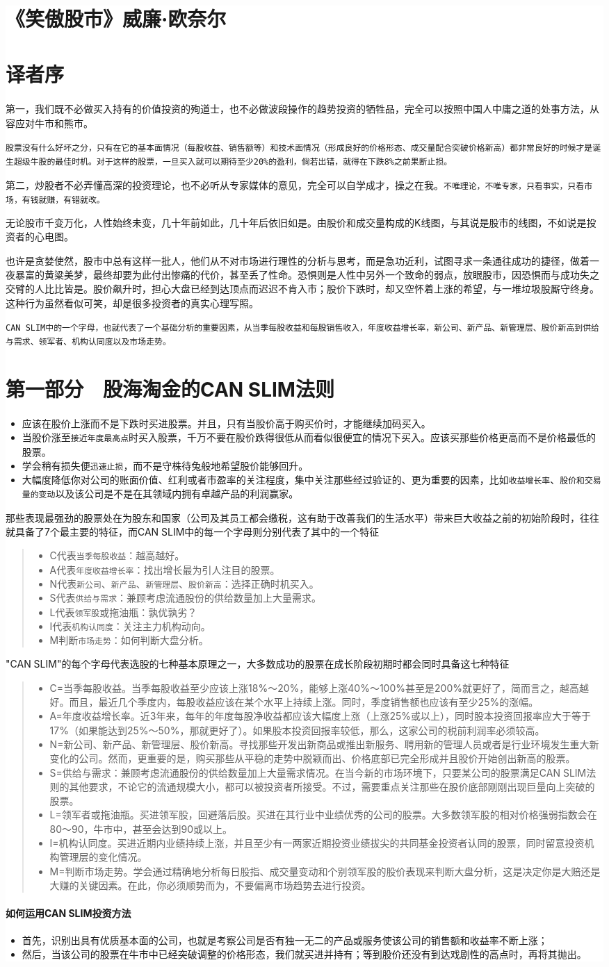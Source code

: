 # 《笑傲股市》威廉·欧奈尔

# 译者序

第一，我们既不必做买入持有的价值投资的殉道士，也不必做波段操作的趋势投资的牺牲品，完全可以按照中国人中庸之道的处事方法，从容应对牛市和熊市。

`股票没有什么好坏之分，只有在它的基本面情况（每股收益、销售额等）和技术面情况（形成良好的价格形态、成交量配合突破价格新高）都非常良好的时候才是诞生超级牛股的最佳时机。对于这样的股票，一旦买入就可以期待至少20%的盈利，倘若出错，就得在下跌8%之前果断止损。`

第二，炒股者不必弄懂高深的投资理论，也不必听从专家媒体的意见，完全可以自学成才，操之在我。`不唯理论，不唯专家，只看事实，只看市场，有钱就赚，有错就改。`

无论股市千变万化，人性始终未变，几十年前如此，几十年后依旧如是。由股价和成交量构成的K线图，与其说是股市的线图，不如说是投资者的心电图。

也许是贪婪使然，股市中总有这样一批人，他们从不对市场进行理性的分析与思考，而是急功近利，试图寻求一条通往成功的捷径，做着一夜暴富的黄粱美梦，最终却要为此付出惨痛的代价，甚至丢了性命。恐惧则是人性中另外一个致命的弱点，放眼股市，因恐惧而与成功失之交臂的人比比皆是。股价飙升时，担心大盘已经到达顶点而迟迟不肯入市；股价下跌时，却又空怀着上涨的希望，与一堆垃圾股厮守终身。这种行为虽然看似可笑，却是很多投资者的真实心理写照。

`CAN SLIM中的一个字母，也就代表了一个基础分析的重要因素，从当季每股收益和每股销售收入，年度收益增长率，新公司、新产品、新管理层、股价新高到供给与需求、领军者、机构认同度以及市场走势。`

# 第一部分　股海淘金的CAN SLIM法则
* 应该在股价上涨而不是下跌时买进股票。并且，只有当股价高于购买价时，才能继续加码买入。
* 当股价涨至`接近年度最高点`时买入股票，千万不要在股价跌得很低从而看似很便宜的情况下买入。应该买那些价格更高而不是价格最低的股票。
* 学会稍有损失便`迅速止损`，而不是守株待兔般地希望股价能够回升。
* 大幅度降低你对公司的账面价值、红利或者市盈率的关注程度，集中关注那些经过验证的、更为重要的因素，比如`收益增长率`、`股价和交易量的变动`以及该公司是不是在其领域内拥有卓越产品的利润赢家。


那些表现最强劲的股票处在为股东和国家（公司及其员工都会缴税，这有助于改善我们的生活水平）带来巨大收益之前的初始阶段时，往往就具备了7个最主要的特征，而CAN SLIM中的每一个字母则分别代表了其中的一个特征
> * C代表`当季每股收益`：越高越好。
> * A代表`年度收益增长率`：找出增长最为引人注目的股票。
> * N代表`新公司`、`新产品`、`新管理层`、`股价新高`：选择正确时机买入。
> * S代表`供给与需求`：兼顾考虑流通股份的供给数量加上大量需求。
> * L代表`领军股`或拖油瓶：孰优孰劣？
> * I代表`机构认同度`：关注主力机构动向。
> * M判断`市场走势`：如何判断大盘分析。

"CAN SLIM"的每个字母代表选股的七种基本原理之一，大多数成功的股票在成长阶段初期时都会同时具备这七种特征
> * C=当季每股收益。当季每股收益至少应该上涨18%～20%，能够上涨40%～100%甚至是200%就更好了，简而言之，越高越好。而且，最近几个季度内，每股收益应该在某个水平上持续上涨。同时，季度销售额也应该有至少25%的涨幅。
> * A=年度收益增长率。近3年来，每年的年度每股净收益都应该大幅度上涨（上涨25%或以上），同时股本投资回报率应大于等于17%（如果能达到25%～50%，那就更好了）。如果股本投资回报率较低，那么，这家公司的税前利润率必须较高。
> * N=新公司、新产品、新管理层、股价新高。寻找那些开发出新商品或推出新服务、聘用新的管理人员或者是行业环境发生重大新变化的公司。然而，更重要的是，购买那些从平稳的走势中脱颖而出、价格底部已完全形成并且股价开始创出新高的股票。
> * S=供给与需求：兼顾考虑流通股份的供给数量加上大量需求情况。在当今新的市场环境下，只要某公司的股票满足CAN SLIM法则的其他要求，不论它的流通规模大小，都可以被投资者所接受。不过，需要重点关注那些在股价底部刚刚出现巨量向上突破的股票。
> * L=领军者或拖油瓶。买进领军股，回避落后股。买进在其行业中业绩优秀的公司的股票。大多数领军股的相对价格强弱指数会在80～90，牛市中，甚至会达到90或以上。
> * I=机构认同度。买进近期内业绩持续上涨，并且至少有一两家近期投资业绩拔尖的共同基金投资者认同的股票，同时留意投资机构管理层的变化情况。
> * M=判断市场走势。学会通过精确地分析每日股指、成交量变动和个别领军股的股价表现来判断大盘分析，这是决定你是大赔还是大赚的关键因素。在此，你必须顺势而为，不要偏离市场趋势去进行投资。

#### 如何运用CAN SLIM投资方法
* 首先，识别出具有优质基本面的公司，也就是考察公司是否有独一无二的产品或服务使该公司的销售额和收益率不断上涨；
* 然后，当该公司的股票在牛市中已经突破调整的价格形态，我们就买进并持有；等到股价还没有到达戏剧性的高点时，再将其抛出。
